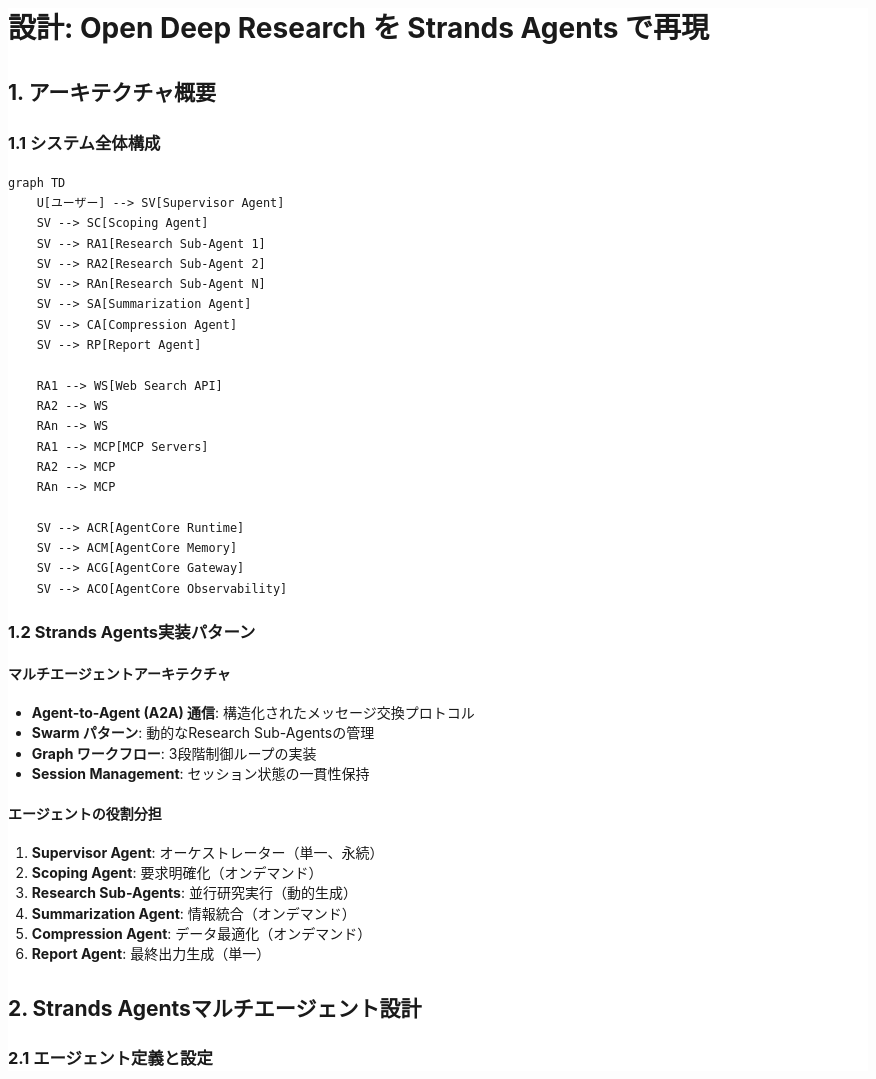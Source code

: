 # 設計: Open Deep Research を Strands Agents で再現

## 1. アーキテクチャ概要

### 1.1 システム全体構成

```mermaid
graph TD
    U[ユーザー] --> SV[Supervisor Agent]
    SV --> SC[Scoping Agent]
    SV --> RA1[Research Sub-Agent 1]
    SV --> RA2[Research Sub-Agent 2]
    SV --> RAn[Research Sub-Agent N]
    SV --> SA[Summarization Agent]
    SV --> CA[Compression Agent]
    SV --> RP[Report Agent]
    
    RA1 --> WS[Web Search API]
    RA2 --> WS
    RAn --> WS
    RA1 --> MCP[MCP Servers]
    RA2 --> MCP
    RAn --> MCP
    
    SV --> ACR[AgentCore Runtime]
    SV --> ACM[AgentCore Memory]
    SV --> ACG[AgentCore Gateway]
    SV --> ACO[AgentCore Observability]
```

### 1.2 Strands Agents実装パターン

#### マルチエージェントアーキテクチャ
- **Agent-to-Agent (A2A) 通信**: 構造化されたメッセージ交換プロトコル
- **Swarm パターン**: 動的なResearch Sub-Agentsの管理
- **Graph ワークフロー**: 3段階制御ループの実装
- **Session Management**: セッション状態の一貫性保持

#### エージェントの役割分担
1. **Supervisor Agent**: オーケストレーター（単一、永続）
2. **Scoping Agent**: 要求明確化（オンデマンド）
3. **Research Sub-Agents**: 並行研究実行（動的生成）
4. **Summarization Agent**: 情報統合（オンデマンド）
5. **Compression Agent**: データ最適化（オンデマンド）
6. **Report Agent**: 最終出力生成（単一）

## 2. Strands Agentsマルチエージェント設計

### 2.1 エージェント定義と設定
